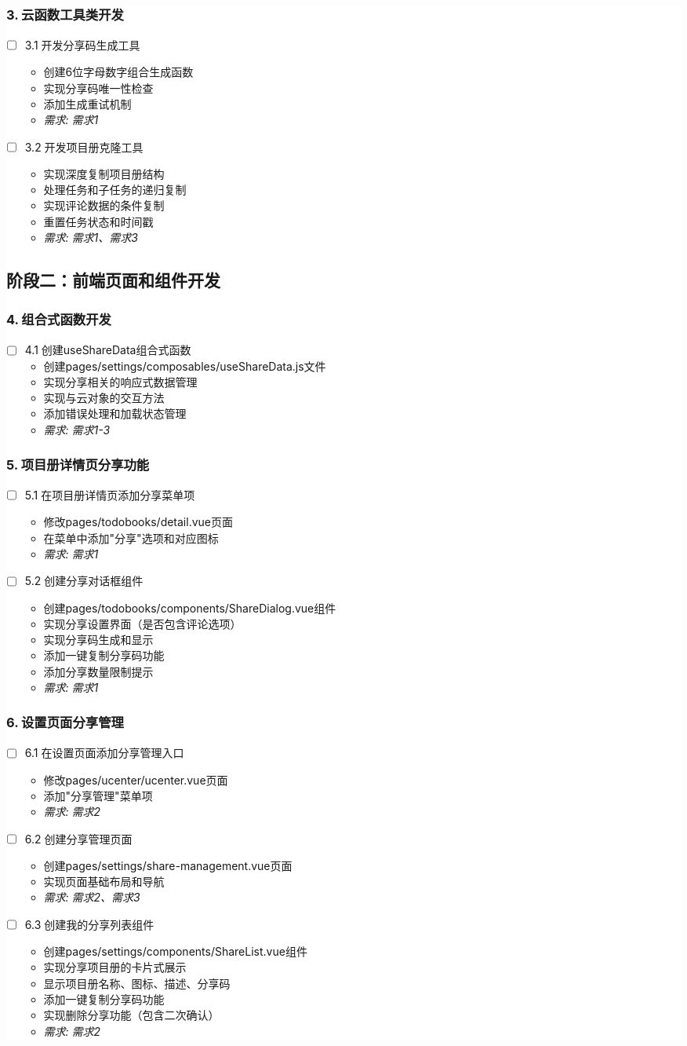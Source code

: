 ### 3. 云函数工具类开发
- [ ] 3.1 开发分享码生成工具
  - 创建6位字母数字组合生成函数
  - 实现分享码唯一性检查
  - 添加生成重试机制
  - _需求: 需求1_

- [ ] 3.2 开发项目册克隆工具
  - 实现深度复制项目册结构
  - 处理任务和子任务的递归复制
  - 实现评论数据的条件复制
  - 重置任务状态和时间戳
  - _需求: 需求1、需求3_

## 阶段二：前端页面和组件开发

### 4. 组合式函数开发
- [ ] 4.1 创建useShareData组合式函数
  - 创建pages/settings/composables/useShareData.js文件
  - 实现分享相关的响应式数据管理
  - 实现与云对象的交互方法
  - 添加错误处理和加载状态管理
  - _需求: 需求1-3_

### 5. 项目册详情页分享功能
- [ ] 5.1 在项目册详情页添加分享菜单项
  - 修改pages/todobooks/detail.vue页面
  - 在菜单中添加"分享"选项和对应图标
  - _需求: 需求1_

- [ ] 5.2 创建分享对话框组件
  - 创建pages/todobooks/components/ShareDialog.vue组件
  - 实现分享设置界面（是否包含评论选项）
  - 实现分享码生成和显示
  - 添加一键复制分享码功能
  - 添加分享数量限制提示
  - _需求: 需求1_

### 6. 设置页面分享管理
- [ ] 6.1 在设置页面添加分享管理入口
  - 修改pages/ucenter/ucenter.vue页面
  - 添加"分享管理"菜单项
  - _需求: 需求2_

- [ ] 6.2 创建分享管理页面
  - 创建pages/settings/share-management.vue页面
  - 实现页面基础布局和导航
  - _需求: 需求2、需求3_

- [ ] 6.3 创建我的分享列表组件
  - 创建pages/settings/components/ShareList.vue组件
  - 实现分享项目册的卡片式展示
  - 显示项目册名称、图标、描述、分享码
  - 添加一键复制分享码功能
  - 实现删除分享功能（包含二次确认）
  - _需求: 需求2_
